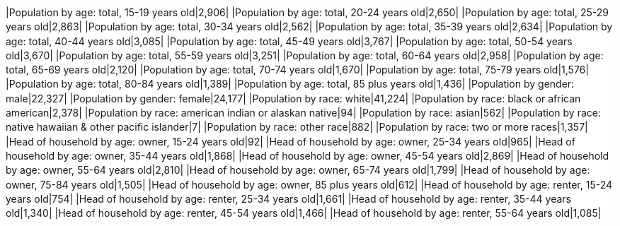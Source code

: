 |Population by age: total, 15-19 years old|2,906|
|Population by age: total, 20-24 years old|2,650|
|Population by age: total, 25-29 years old|2,863|
|Population by age: total, 30-34 years old|2,562|
|Population by age: total, 35-39 years old|2,634|
|Population by age: total, 40-44 years old|3,085|
|Population by age: total, 45-49 years old|3,767|
|Population by age: total, 50-54 years old|3,670|
|Population by age: total, 55-59 years old|3,251|
|Population by age: total, 60-64 years old|2,958|
|Population by age: total, 65-69 years old|2,120|
|Population by age: total, 70-74 years old|1,670|
|Population by age: total, 75-79 years old|1,576|
|Population by age: total, 80-84 years old|1,389|
|Population by age: total, 85 plus years old|1,436|
|Population by gender: male|22,327|
|Population by gender: female|24,177|
|Population by race: white|41,224|
|Population by race: black or african american|2,378|
|Population by race: american indian or alaskan native|94|
|Population by race: asian|562|
|Population by race: native hawaiian & other pacific islander|7|
|Population by race: other race|882|
|Population by race: two or more races|1,357|
|Head of household by age: owner, 15-24 years old|92|
|Head of household by age: owner, 25-34 years old|965|
|Head of household by age: owner, 35-44 years old|1,868|
|Head of household by age: owner, 45-54 years old|2,869|
|Head of household by age: owner, 55-64 years old|2,810|
|Head of household by age: owner, 65-74 years old|1,799|
|Head of household by age: owner, 75-84 years old|1,505|
|Head of household by age: owner, 85 plus years old|612|
|Head of household by age: renter, 15-24 years old|754|
|Head of household by age: renter, 25-34 years old|1,661|
|Head of household by age: renter, 35-44 years old|1,340|
|Head of household by age: renter, 45-54 years old|1,466|
|Head of household by age: renter, 55-64 years old|1,085|